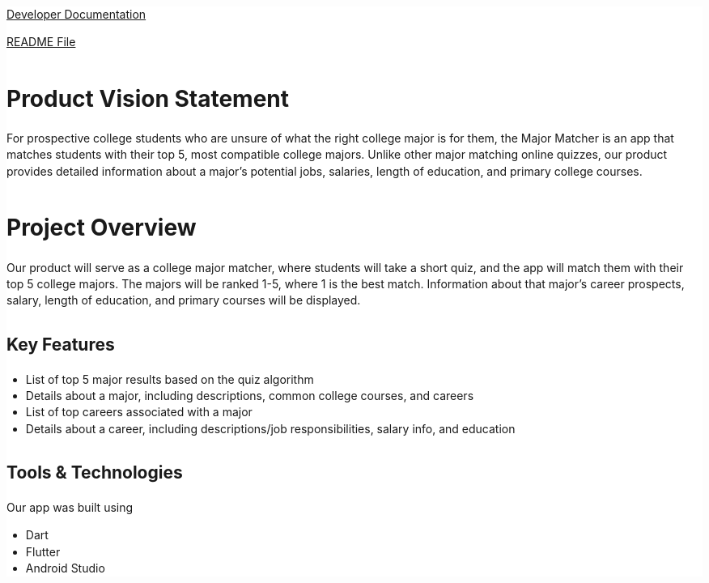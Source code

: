 [Developer Documentation](https://docs.google.com/document/d/1qSaJ-4NOD0lenWJydH7ZGmd8Hy4boV9JvzAd9eFhzBE/edit#heading=h.jowl09jbbem)

[README File](https://docs.google.com/document/d/1qSaJ-4NOD0lenWJydH7ZGmd8Hy4boV9JvzAd9eFhzBE/edit#heading=h.dukzhbym8veg)
















# 


# Product Vision Statement

For prospective college students who are unsure of what the right college major is for them, the Major Matcher is an app that matches students with their top 5, most compatible college majors. Unlike other major matching online quizzes, our product provides detailed information about a major’s potential jobs, salaries, length of education, and primary college courses.


# 


# Project Overview

Our product will serve as a college major matcher, where students will take a short quiz, and the app will match them with their top 5 college majors. The majors will be ranked 1-5, where 1 is the best match. Information about that major’s career prospects, salary, length of education, and primary courses will be displayed.


## Key Features

- List of top 5 major results based on the quiz algorithm
- Details about a major, including descriptions, common college courses, and careers
- List of top careers associated with a major
- Details about a career, including descriptions/job responsibilities, salary info, and education


## Tools & Technologies

Our app was built using

- Dart
- Flutter
- Android Studio


